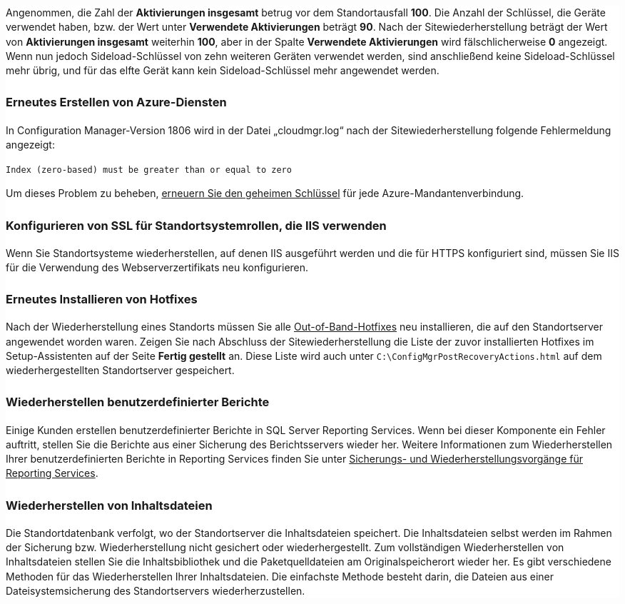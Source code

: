 Angenommen, die Zahl der **Aktivierungen insgesamt** betrug vor dem Standortausfall **100**. Die Anzahl der Schlüssel, die Geräte verwendet haben, bzw. der Wert unter **Verwendete Aktivierungen** beträgt **90**. Nach der Sitewiederherstellung beträgt der Wert von **Aktivierungen insgesamt** weiterhin **100**, aber in der Spalte **Verwendete Aktivierungen** wird fälschlicherweise **0** angezeigt. Wenn nun jedoch Sideload-Schlüssel von zehn weiteren Geräten verwendet werden, sind anschließend keine Sideload-Schlüssel mehr übrig, und für das elfte Gerät kann kein Sideload-Schlüssel mehr angewendet werden.

### <a name="recreate-azure-services"></a>Erneutes Erstellen von Azure-Diensten



In Configuration Manager-Version 1806 wird in der Datei „cloudmgr.log“ nach der Sitewiederherstellung folgende Fehlermeldung angezeigt:

`Index (zero-based) must be greater than or equal to zero`

Um dieses Problem zu beheben, [erneuern Sie den geheimen Schlüssel](../deploy/configure/azure-services-wizard.md#bkmk_renew) für jede Azure-Mandantenverbindung.

### <a name="configure-ssl-for-site-system-roles-that-use-iis"></a>Konfigurieren von SSL für Standortsystemrollen, die IIS verwenden

Wenn Sie Standortsysteme wiederherstellen, auf denen IIS ausgeführt werden und die für HTTPS konfiguriert sind, müssen Sie IIS für die Verwendung des Webserverzertifikats neu konfigurieren.

### <a name="reinstall-hotfixes"></a>Erneutes Installieren von Hotfixes

Nach der Wiederherstellung eines Standorts müssen Sie alle [Out-of-Band-Hotfixes](updates.md#bkmk_outofband) neu installieren, die auf den Standortserver angewendet worden waren. Zeigen Sie nach Abschluss der Sitewiederherstellung die Liste der zuvor installierten Hotfixes im Setup-Assistenten auf der Seite **Fertig gestellt** an. Diese Liste wird auch unter `C:\ConfigMgrPostRecoveryActions.html` auf dem wiederhergestellten Standortserver gespeichert.

### <a name="recover-custom-reports"></a>Wiederherstellen benutzerdefinierter Berichte

Einige Kunden erstellen benutzerdefinierter Berichte in SQL Server Reporting Services. Wenn bei dieser Komponente ein Fehler auftritt, stellen Sie die Berichte aus einer Sicherung des Berichtsservers wieder her. Weitere Informationen zum Wiederherstellen Ihrer benutzerdefinierten Berichte in Reporting Services finden Sie unter [Sicherungs- und Wiederherstellungsvorgänge für Reporting Services](https://docs.microsoft.com/sql/reporting-services/install-windows/backup-and-restore-operations-for-reporting-services).

### <a name="recover-content-files"></a>Wiederherstellen von Inhaltsdateien

Die Standortdatenbank verfolgt, wo der Standortserver die Inhaltsdateien speichert. Die Inhaltsdateien selbst werden im Rahmen der Sicherung bzw. Wiederherstellung nicht gesichert oder wiederhergestellt. Zum vollständigen Wiederherstellen von Inhaltsdateien stellen Sie die Inhaltsbibliothek und die Paketquelldateien am Originalspeicherort wieder her. Es gibt verschiedene Methoden für das Wiederherstellen Ihrer Inhaltsdateien. Die einfachste Methode besteht darin, die Dateien aus einer Dateisystemsicherung des Standortservers wiederherzustellen.
